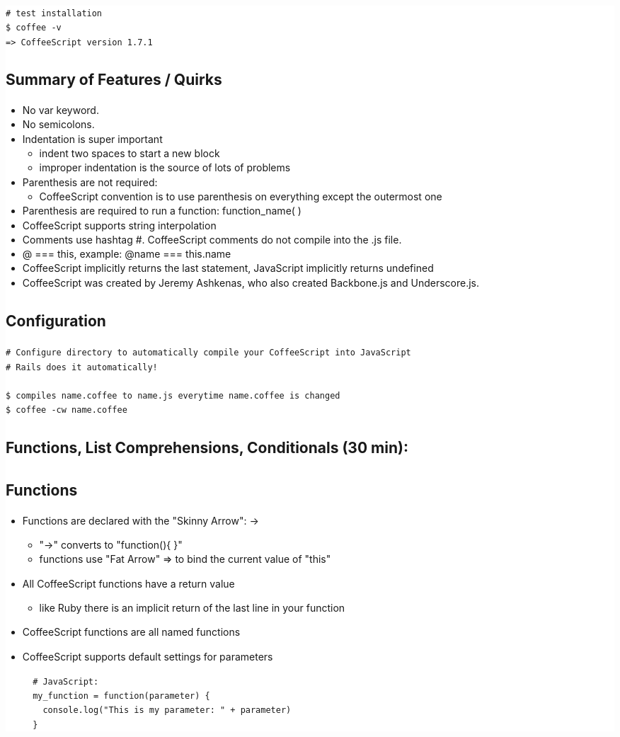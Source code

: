 	# test installation
	$ coffee -v
	=> CoffeeScript version 1.7.1


## Summary of Features / Quirks

* No var keyword.
* No semicolons.
* Indentation is super important
	* indent two spaces to start a new block
	* improper indentation is the source of lots of problems
* Parenthesis are not required:
	* CoffeeScript convention is to use parenthesis on everything except the outermost one
* Parenthesis are required to run a function: function_name( )
* CoffeeScript supports string interpolation
* Comments use hashtag #. CoffeeScript comments do not compile into the .js file.
* @ === this, example:  @name === this.name
* CoffeeScript implicitly returns the last statement, JavaScript implicitly returns undefined
* CoffeeScript was created by Jeremy Ashkenas, who also created Backbone.js and Underscore.js.


## Configuration

	# Configure directory to automatically compile your CoffeeScript into JavaScript
	# Rails does it automatically!

	$ compiles name.coffee to name.js everytime name.coffee is changed
	$ coffee -cw name.coffee


## Functions, List Comprehensions, Conditionals (30 min):
## Functions
* Functions are declared with the "Skinny Arrow": ->
	* "->" converts to "function(){ }"
	* functions use "Fat Arrow" => to bind the current value of "this"
* All CoffeeScript functions have a return value
	* like Ruby there is an implicit return of the last line in your function
* CoffeeScript functions are all named functions
* CoffeeScript supports default settings for parameters

		# JavaScript:
		my_function = function(parameter) {
		  console.log("This is my parameter: " + parameter)
		}
